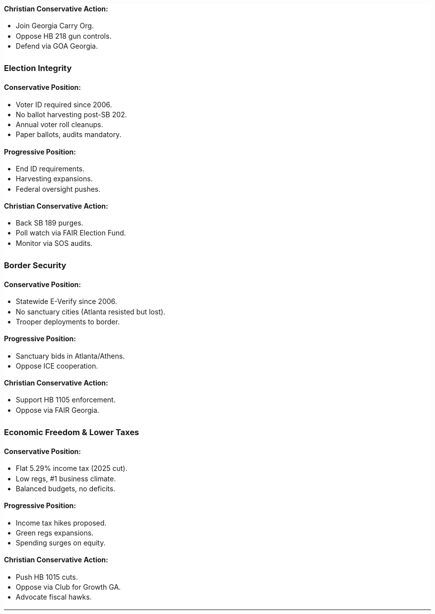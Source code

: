 **Christian Conservative Action:**  
- Join Georgia Carry Org.  
- Oppose HB 218 gun controls.  
- Defend via GOA Georgia.  

### **Election Integrity**

**Conservative Position:**  
- Voter ID required since 2006.  
- No ballot harvesting post-SB 202.  
- Annual voter roll cleanups.  
- Paper ballots, audits mandatory.  

**Progressive Position:**  
- End ID requirements.  
- Harvesting expansions.  
- Federal oversight pushes.  

**Christian Conservative Action:**  
- Back SB 189 purges.  
- Poll watch via FAIR Election Fund.  
- Monitor via SOS audits.  

### **Border Security**

**Conservative Position:**  
- Statewide E-Verify since 2006.  
- No sanctuary cities (Atlanta resisted but lost).  
- Trooper deployments to border.  

**Progressive Position:**  
- Sanctuary bids in Atlanta/Athens.  
- Oppose ICE cooperation.  

**Christian Conservative Action:**  
- Support HB 1105 enforcement.  
- Oppose via FAIR Georgia.  

### **Economic Freedom & Lower Taxes**

**Conservative Position:**  
- Flat 5.29% income tax (2025 cut).  
- Low regs, #1 business climate.  
- Balanced budgets, no deficits.  

**Progressive Position:**  
- Income tax hikes proposed.  
- Green regs expansions.  
- Spending surges on equity.  

**Christian Conservative Action:**  
- Push HB 1015 cuts.  
- Oppose via Club for Growth GA.  
- Advocate fiscal hawks.  

---